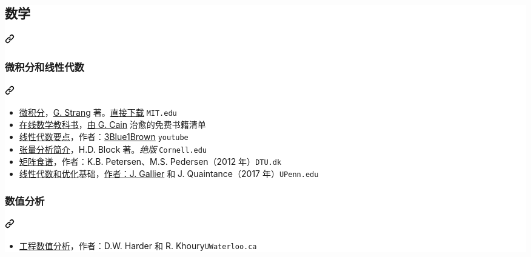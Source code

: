 <div class="markdown-heading" dir="auto"><h2 tabindex="-1" class="heading-element" dir="auto"><a name="user-content-math"></a><font _mstmutation="1" _msttexthash="4796480" _msthash="359">数学</font></h2><a id="user-content-mathematics" class="anchor" aria-label="永久链接： 数学" href="#mathematics" _mstaria-label="474006" _msthash="360"><svg class="octicon octicon-link" viewBox="0 0 16 16" version="1.1" width="16" height="16" aria-hidden="true"><path d="m7.775 3.275 1.25-1.25a3.5 3.5 0 1 1 4.95 4.95l-2.5 2.5a3.5 3.5 0 0 1-4.95 0 .751.751 0 0 1 .018-1.042.751.751 0 0 1 1.042-.018 1.998 1.998 0 0 0 2.83 0l2.5-2.5a2.002 2.002 0 0 0-2.83-2.83l-1.25 1.25a.751.751 0 0 1-1.042-.018.751.751 0 0 1-.018-1.042Zm-4.69 9.64a1.998 1.998 0 0 0 2.83 0l1.25-1.25a.751.751 0 0 1 1.042.018.751.751 0 0 1 .018 1.042l-1.25 1.25a3.5 3.5 0 1 1-4.95-4.95l2.5-2.5a3.5 3.5 0 0 1 4.95 0 .751.751 0 0 1-.018 1.042.751.751 0 0 1-1.042.018 1.998 1.998 0 0 0-2.83 0l-2.5 2.5a1.998 1.998 0 0 0 0 2.83Z"></path></svg></a></div>
<div class="markdown-heading" dir="auto"><h3 tabindex="-1" class="heading-element" dir="auto"><a name="user-content-calculus"></a><font _mstmutation="1" _msttexthash="27364792" _msthash="361">微积分和线性代数</font></h3><a id="user-content-calculus-and-linear-algebra" class="anchor" aria-label="永久链接：微积分和线性代数" href="#calculus-and-linear-algebra" _mstaria-label="1045538" _msthash="362"><svg class="octicon octicon-link" viewBox="0 0 16 16" version="1.1" width="16" height="16" aria-hidden="true"><path d="m7.775 3.275 1.25-1.25a3.5 3.5 0 1 1 4.95 4.95l-2.5 2.5a3.5 3.5 0 0 1-4.95 0 .751.751 0 0 1 .018-1.042.751.751 0 0 1 1.042-.018 1.998 1.998 0 0 0 2.83 0l2.5-2.5a2.002 2.002 0 0 0-2.83-2.83l-1.25 1.25a.751.751 0 0 1-1.042-.018.751.751 0 0 1-.018-1.042Zm-4.69 9.64a1.998 1.998 0 0 0 2.83 0l1.25-1.25a.751.751 0 0 1 1.042.018.751.751 0 0 1 .018 1.042l-1.25 1.25a3.5 3.5 0 1 1-4.95-4.95l2.5-2.5a3.5 3.5 0 0 1 4.95 0 .751.751 0 0 1-.018 1.042.751.751 0 0 1-1.042.018 1.998 1.998 0 0 0-2.83 0l-2.5 2.5a1.998 1.998 0 0 0 0 2.83Z"></path></svg></a></div>
<ul dir="auto">
<li><font _mstmutation="1" _msttexthash="61170226" _msthash="363"><a href="https://ocw.mit.edu/resources/res-18-001-calculus-online-textbook-spring-2005/textbook/" rel="nofollow" _mstmutation="1" _istranslated="1">微积分</a>，<a href="http://www-math.mit.edu/~gs/" rel="nofollow" _mstmutation="1" _istranslated="1">G. Strang</a> 著。<a href="http://ocw.mit.edu/ans7870/resources/Strang/Edited/Calculus/Calculus.pdf" rel="nofollow" _mstmutation="1" _istranslated="1">直接下载</a></font> <code>MIT.edu</code></li>
<li _msttexthash="122710419" _msthash="364"><a href="http://people.math.gatech.edu/~cain/textbooks/onlinebooks.html" rel="nofollow" _istranslated="1">在线数学教科书</a>，<a href="http://people.math.gatech.edu/%7Ecain/index.html" rel="nofollow" _istranslated="1">由 G. Cain</a> 治愈的免费书籍清单</li>
<li><font _mstmutation="1" _msttexthash="55788577" _msthash="365"><a href="https://www.youtube.com/playlist?list=PLZHQObOWTQDPD3MizzM2xVFitgF8hE_ab" rel="nofollow" _mstmutation="1" _istranslated="1">线性代数要点</a>，作者：<a href="https://www.youtube.com/channel/UCYO_jab_esuFRV4b17AJtAw" rel="nofollow" _mstmutation="1" _istranslated="1">3Blue1Brown</a></font> <code>youtube</code></li>
<li><font _mstmutation="1" _msttexthash="65286325" _msthash="366"><a href="http://ruina.mae.cornell.edu/Courses/ME6700/references/block_tensor_analysis.pdf" rel="nofollow" _mstmutation="1" _istranslated="1">张量分析简介</a>，H.D. Block 著。<em _mstmutation="1" _istranslated="1">绝版</em></font> <code>Cornell.edu</code></li>
<li><font _mstmutation="1" _msttexthash="138300916" _msthash="367"><a href="http://www2.imm.dtu.dk/pubdb/views/publication_details.php?id=3274" rel="nofollow" _mstmutation="1" _istranslated="1">矩阵食谱</a>，作者：K.B. Petersen、M.S. Pedersen（2012 年）</font><code>DTU.dk</code></li>
<li><font _mstmutation="1" _msttexthash="173310488" _msthash="368"><a href="http://www.cis.upenn.edu/~cis515/linalg.pdf" rel="nofollow" _mstmutation="1" _istranslated="1">线性代数和优化</a>基础，<a href="http://www.cis.upenn.edu/~jean/home.html" rel="nofollow" _mstmutation="1" _istranslated="1">作者：J. Gallier</a> 和 J. Quaintance（2017 年）</font><code>UPenn.edu</code></li>
</ul>
<div class="markdown-heading" dir="auto"><h3 tabindex="-1" class="heading-element" dir="auto"><a name="user-content-numerical"></a><font _mstmutation="1" _msttexthash="10402574" _msthash="369">数值分析</font></h3><a id="user-content-numerical-analysis" class="anchor" aria-label="永久链接： 数值分析" href="#numerical-analysis" _mstaria-label="723775" _msthash="370"><svg class="octicon octicon-link" viewBox="0 0 16 16" version="1.1" width="16" height="16" aria-hidden="true"><path d="m7.775 3.275 1.25-1.25a3.5 3.5 0 1 1 4.95 4.95l-2.5 2.5a3.5 3.5 0 0 1-4.95 0 .751.751 0 0 1 .018-1.042.751.751 0 0 1 1.042-.018 1.998 1.998 0 0 0 2.83 0l2.5-2.5a2.002 2.002 0 0 0-2.83-2.83l-1.25 1.25a.751.751 0 0 1-1.042-.018.751.751 0 0 1-.018-1.042Zm-4.69 9.64a1.998 1.998 0 0 0 2.83 0l1.25-1.25a.751.751 0 0 1 1.042.018.751.751 0 0 1 .018 1.042l-1.25 1.25a3.5 3.5 0 1 1-4.95-4.95l2.5-2.5a3.5 3.5 0 0 1 4.95 0 .751.751 0 0 1-.018 1.042.751.751 0 0 1-1.042.018 1.998 1.998 0 0 0-2.83 0l-2.5 2.5a1.998 1.998 0 0 0 0 2.83Z"></path></svg></a></div>
<ul dir="auto">
<li><font _mstmutation="1" _msttexthash="61150414" _msthash="371"><a href="https://ece.uwaterloo.ca/~dwharder/NumericalAnalysis/" rel="nofollow" _mstmutation="1" _istranslated="1">工程数值分析</a>，作者：D.W. Harder 和 R. Khoury</font><code>UWaterloo.ca</code></li>
